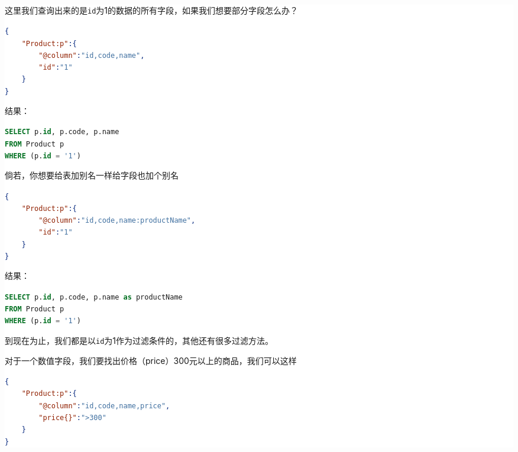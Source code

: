 



这里我们查询出来的是`id`为1的数据的所有字段，如果我们想要部分字段怎么办？

```json
{
    "Product:p":{
        "@column":"id,code,name",
        "id":"1"
    }
}
```

结果：

```sql
SELECT p.id, p.code, p.name
FROM Product p
WHERE (p.id = '1')
```





倘若，你想要给表加别名一样给字段也加个别名

```json
{
    "Product:p":{
        "@column":"id,code,name:productName",
        "id":"1"
    }
}
```

结果：

```sql
SELECT p.id, p.code, p.name as productName
FROM Product p
WHERE (p.id = '1')
```





到现在为止，我们都是以`id`为1作为过滤条件的，其他还有很多过滤方法。

对于一个数值字段，我们要找出价格（price）300元以上的商品，我们可以这样

```json
{
    "Product:p":{
        "@column":"id,code,name,price",
        "price{}":">300"
    }
}
```
